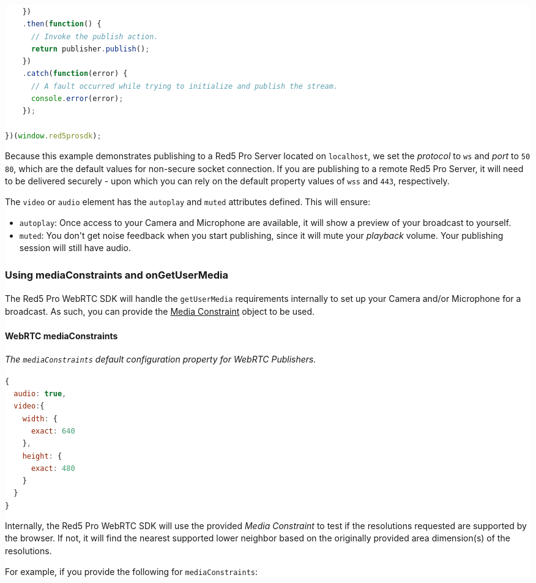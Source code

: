 ```js
    })
    .then(function() {
      // Invoke the publish action.
      return publisher.publish();
    })
    .catch(function(error) {
      // A fault occurred while trying to initialize and publish the stream.
      console.error(error);
    });

})(window.red5prosdk);
```

Because this example demonstrates publishing to a Red5 Pro Server located on `localhost`, we set the *protocol* to `ws` and *port* to `5080`, which are the default values for non-secure socket connection. If you are publishing to a remote Red5 Pro Server, it will need to be delivered securely - upon which you can rely on the default property values of `wss` and `443`, respectively.

The `video` or `audio` element has the `autoplay` and `muted` attributes defined. This will ensure:

* `autoplay`: Once access to your Camera and Microphone are available, it will show a preview of your broadcast to yourself.
* `muted`: You don't get noise feedback when you start publishing, since it will mute your _playback_ volume. Your publishing session will still have audio.

### Using mediaConstraints and onGetUserMedia

The Red5 Pro WebRTC SDK will handle the `getUserMedia` requirements internally to set up your Camera and/or Microphone for a broadcast. As such, you can provide the [Media Constraint](https://developer.mozilla.org/en-US/docs/Web/API/MediaStreamConstraints) object to be used.

#### WebRTC mediaConstraints

_The `mediaConstraints` default configuration property for WebRTC Publishers._

```js
{
  audio: true,
  video:{
    width: {
      exact: 640
    },
    height: {
      exact: 480
    }
  }
}
```

Internally, the Red5 Pro WebRTC SDK will use the provided *Media Constraint* to test if the resolutions requested are supported by the browser. If not, it will find the nearest supported lower neighbor based on the originally provided area dimension(s) of the resolutions.

For example, if you provide the following for `mediaConstraints`:
